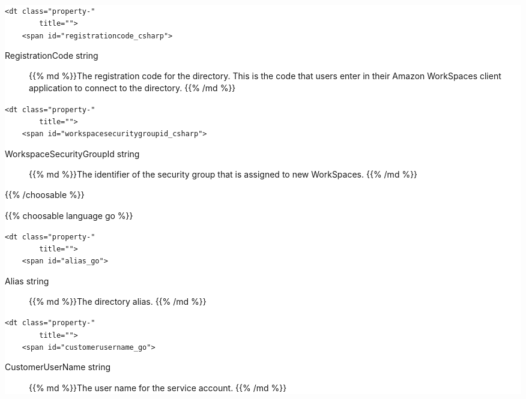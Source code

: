     <dt class="property-"
            title="">
        <span id="registrationcode_csharp">
<a href="#registrationcode_csharp" style="color: inherit; text-decoration: inherit;">Registration<wbr>Code</a>
</span> 
        <span class="property-indicator"></span>
        <span class="property-type">string</span>
    </dt>
    <dd>{{% md %}}The registration code for the directory. This is the code that users enter in their Amazon WorkSpaces client application to connect to the directory.
{{% /md %}}</dd>

    <dt class="property-"
            title="">
        <span id="workspacesecuritygroupid_csharp">
<a href="#workspacesecuritygroupid_csharp" style="color: inherit; text-decoration: inherit;">Workspace<wbr>Security<wbr>Group<wbr>Id</a>
</span> 
        <span class="property-indicator"></span>
        <span class="property-type">string</span>
    </dt>
    <dd>{{% md %}}The identifier of the security group that is assigned to new WorkSpaces.
{{% /md %}}</dd>

</dl>
{{% /choosable %}}


{{% choosable language go %}}
<dl class="resources-properties">

    <dt class="property-"
            title="">
        <span id="alias_go">
<a href="#alias_go" style="color: inherit; text-decoration: inherit;">Alias</a>
</span> 
        <span class="property-indicator"></span>
        <span class="property-type">string</span>
    </dt>
    <dd>{{% md %}}The directory alias.
{{% /md %}}</dd>

    <dt class="property-"
            title="">
        <span id="customerusername_go">
<a href="#customerusername_go" style="color: inherit; text-decoration: inherit;">Customer<wbr>User<wbr>Name</a>
</span> 
        <span class="property-indicator"></span>
        <span class="property-type">string</span>
    </dt>
    <dd>{{% md %}}The user name for the service account.
{{% /md %}}</dd>
